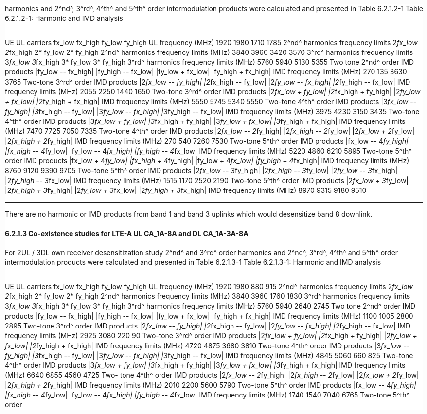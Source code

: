 harmonics and 2^nd^, 3^rd^, 4^th^ and 5^th^ order intermodulation products
were calculated and presented in Table 6.2.1.2-1
Table 6.2.1.2-1: Harmonic and IMD analysis
* * *
UE UL carriers fx_low fx_high fy_low fy_high UL frequency (MHz) 1920 1980 1710
1785 2^nd^ harmonics frequency limits 2*fx_low 2*fx_high 2* fy_low 2* fy_high
2^nd^ harmonics frequency limits (MHz) 3840 3960 3420 3570 3^rd^ harmonics
frequency limits 3*fx_low 3*fx_high 3* fy_low 3* fy_high 3^rd^ harmonics
frequency limits (MHz) 5760 5940 5130 5355 Two tone 2^nd^ order IMD products
\|fy_low -- fx_high\| \|fy_high -- fx_low\| \|fy_low + fx_low\| \|fy_high +
fx_high\| IMD frequency limits (MHz) 270 135 3630 3765 Two-tone 3^rd^ order
IMD products \|2*fx_low -- fy_high\| \|2*fx_high -- fy_low\| \|2*fy_low --
fx_high\| \|2*fy_high -- fx_low\| IMD frequency limits (MHz) 2055 2250 1440
1650 Two-tone 3^rd^ order IMD products \|2*fx_low + fy_low\| \|2*fx_high +
fy_high\| \|2*fy_low + fx_low\| \|2*fy_high + fx_high\| IMD frequency limits
(MHz) 5550 5745 5340 5550 Two-tone 4^th^ order IMD products \|3*fx_low --
fy_high\| \|3*fx_high -- fy_low\| \|3*fy_low -- fx_high\| \|3*fy_high --
fx_low\| IMD frequency limits (MHz) 3975 4230 3150 3435 Two-tone 4^th^ order
IMD products \|3*fx_low + fy_low\| \|3*fx_high + fy_high\| \|3*fy_low +
fx_low\| \|3*fy_high + fx_high\| IMD frequency limits (MHz) 7470 7725 7050
7335 Two-tone 4^th^ order IMD products \|2*fx_low -- 2*fy_high\| \|2*fx_high
-- 2*fy_low\| \|2*fx_low + 2*fy_low\| \|2*fx_high + 2*fy_high\| IMD frequency
limits (MHz) 270 540 7260 7530 Two-tone 5^th^ order IMD products \|fx_low --
4*fy_high\| \|fx_high -- 4*fy_low\| \|fy_low -- 4*fx_high\| \|fy_high --
4*fx_low\| IMD frequency limits (MHz) 5220 4860 6210 5895 Two-tone 5^th^ order
IMD products \|fx_low + 4*fy_low\| \|fx_high + 4*fy_high\| \|fy_low +
4*fx_low\| \|fy_high + 4*fx_high\| IMD frequency limits (MHz) 8760 9120 9390
9705 Two-tone 5^th^ order IMD products \|2*fx_low -- 3*fy_high\| \|2*fx_high
-- 3*fy_low\| \|2*fy_low -- 3*fx_high\| \|2*fy_high -- 3*fx_low\| IMD
frequency limits (MHz) 1515 1170 2520 2190 Two-tone 5^th^ order IMD products
\|2*fx_low + 3*fy_low\| \|2*fx_high + 3*fy_high\| \|2*fy_low + 3*fx_low\|
\|2*fy_high + 3*fx_high\| IMD frequency limits (MHz) 8970 9315 9180 9510
* * *
There are no harmonic or IMD products from band 1 and band 3 uplinks which
would desensitize band 8 downlink.
#### 6.2.1.3 Co-existence studies for LTE-A UL CA_1A-8A and DL CA_1A-3A-8A
For 2UL / 3DL own receiver desensitization study 2^nd^ and 3^rd^ order
harmonics and 2^nd^, 3^rd^, 4^th^ and 5^th^ order intermodulation products
were calculated and presented in Table 6.2.1.3-1
Table 6.2.1.3-1: Harmonic and IMD analysis
* * *
UE UL carriers fx_low fx_high fy_low fy_high UL frequency (MHz) 1920 1980 880
915 2^nd^ harmonics frequency limits 2*fx_low 2*fx_high 2* fy_low 2* fy_high
2^nd^ harmonics frequency limits (MHz) 3840 3960 1760 1830 3^rd^ harmonics
frequency limits 3*fx_low 3*fx_high 3* fy_low 3* fy_high 3^rd^ harmonics
frequency limits (MHz) 5760 5940 2640 2745 Two tone 2^nd^ order IMD products
\|fy_low -- fx_high\| \|fy_high -- fx_low\| \|fy_low + fx_low\| \|fy_high +
fx_high\| IMD frequency limits (MHz) 1100 1005 2800 2895 Two-tone 3^rd^ order
IMD products \|2*fx_low -- fy_high\| \|2*fx_high -- fy_low\| \|2*fy_low --
fx_high\| \|2*fy_high -- fx_low\| IMD frequency limits (MHz) 2925 3080 220 90
Two-tone 3^rd^ order IMD products \|2*fx_low + fy_low\| \|2*fx_high +
fy_high\| \|2*fy_low + fx_low\| \|2*fy_high + fx_high\| IMD frequency limits
(MHz) 4720 4875 3680 3810 Two-tone 4^th^ order IMD products \|3*fx_low --
fy_high\| \|3*fx_high -- fy_low\| \|3*fy_low -- fx_high\| \|3*fy_high --
fx_low\| IMD frequency limits (MHz) 4845 5060 660 825 Two-tone 4^th^ order IMD
products \|3*fx_low + fy_low\| \|3*fx_high + fy_high\| \|3*fy_low + fx_low\|
\|3*fy_high + fx_high\| IMD frequency limits (MHz) 6640 6855 4560 4725 Two-
tone 4^th^ order IMD products \|2*fx_low -- 2*fy_high\| \|2*fx_high --
2*fy_low\| \|2*fx_low + 2*fy_low\| \|2*fx_high + 2*fy_high\| IMD frequency
limits (MHz) 2010 2200 5600 5790 Two-tone 5^th^ order IMD products \|fx_low --
4*fy_high\| \|fx_high -- 4*fy_low\| \|fy_low -- 4*fx_high\| \|fy_high --
4*fx_low\| IMD frequency limits (MHz) 1740 1540 7040 6765 Two-tone 5^th^ order